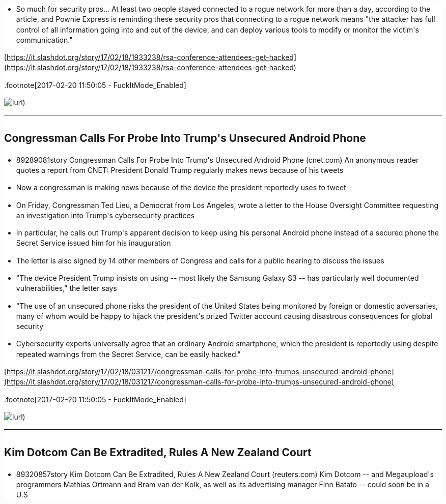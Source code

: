 - So much for security pros... At least two people stayed connected to a rogue network for more than a day, according to the article, and Pownie Express is reminding these security pros that connecting to a rogue network means "the attacker has full control of all information going into and out of the device, and can deploy various tools to modify or monitor the victim's communication." 

[https://it.slashdot.org/story/17/02/18/1933238/rsa-conference-attendees-get-hacked](https://it.slashdot.org/story/17/02/18/1933238/rsa-conference-attendees-get-hacked)

.footnote[2017-02-20 11:50:05 - FuckItMode_Enabled]

![lurl](http://media1.giphy.com/media/PwEVC1rqt7OeY/giphy.gif))

---

## Congressman Calls For Probe Into Trump's Unsecured Android Phone

- 89289081story Congressman Calls For Probe Into Trump's Unsecured Android Phone  (cnet.com)   An anonymous reader quotes a report from CNET: President Donald Trump regularly makes news because of his tweets

- Now a congressman is making news because of the device the president reportedly uses to tweet

- On Friday, Congressman Ted Lieu, a Democrat from Los Angeles, wrote a letter to the House Oversight Committee requesting an investigation into Trump's cybersecurity practices

- In particular, he calls out Trump's apparent decision to keep using his personal Android phone instead of a secured phone the Secret Service issued him for his inauguration

- The letter is also signed by 14 other members of Congress and calls for a public hearing to discuss the issues

- "The device President Trump insists on using -- most likely the Samsung Galaxy S3 -- has particularly well documented vulnerabilities," the letter says

- "The use of an unsecured phone risks the president of the United States being monitored by foreign or domestic adversaries, many of whom would be happy to hijack the president's prized Twitter account causing disastrous consequences for global security

- Cybersecurity experts universally agree that an ordinary Android smartphone, which the president is reportedly using despite repeated warnings from the Secret Service, can be easily hacked." 

[https://it.slashdot.org/story/17/02/18/031217/congressman-calls-for-probe-into-trumps-unsecured-android-phone](https://it.slashdot.org/story/17/02/18/031217/congressman-calls-for-probe-into-trumps-unsecured-android-phone)

.footnote[2017-02-20 11:50:05 - FuckItMode_Enabled]

![lurl](http://media1.giphy.com/media/AFxnhamApiISY/giphy.gif))

---

## Kim Dotcom Can Be Extradited, Rules A New Zealand Court

- 89320857story Kim Dotcom Can Be Extradited, Rules A New Zealand Court  (reuters.com)   Kim Dotcom -- and Megaupload's programmers Mathias Ortmann and Bram van der Kolk, as well as its advertising manager Finn Batato -- could soon be in a U.S
